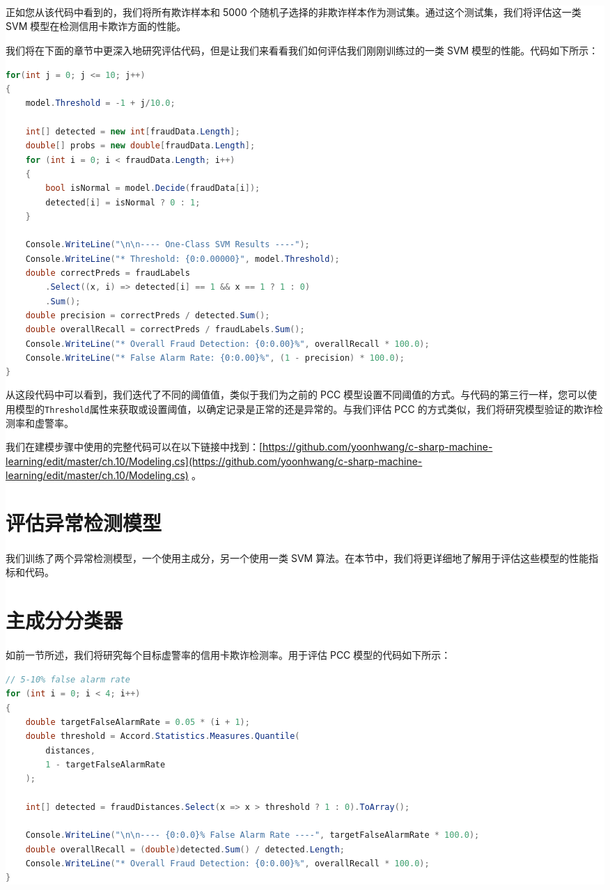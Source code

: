 正如您从该代码中看到的，我们将所有欺诈样本和 5000 个随机子选择的非欺诈样本作为测试集。通过这个测试集，我们将评估这一类 SVM 模型在检测信用卡欺诈方面的性能。

我们将在下面的章节中更深入地研究评估代码，但是让我们来看看我们如何评估我们刚刚训练过的一类 SVM 模型的性能。代码如下所示：

```cs
for(int j = 0; j <= 10; j++)
{
    model.Threshold = -1 + j/10.0; 

    int[] detected = new int[fraudData.Length];
    double[] probs = new double[fraudData.Length];
    for (int i = 0; i < fraudData.Length; i++)
    {
        bool isNormal = model.Decide(fraudData[i]);
        detected[i] = isNormal ? 0 : 1;
    }

    Console.WriteLine("\n\n---- One-Class SVM Results ----");
    Console.WriteLine("* Threshold: {0:0.00000}", model.Threshold);
    double correctPreds = fraudLabels
        .Select((x, i) => detected[i] == 1 && x == 1 ? 1 : 0)
        .Sum();
    double precision = correctPreds / detected.Sum();
    double overallRecall = correctPreds / fraudLabels.Sum();
    Console.WriteLine("* Overall Fraud Detection: {0:0.00}%", overallRecall * 100.0);
    Console.WriteLine("* False Alarm Rate: {0:0.00}%", (1 - precision) * 100.0);
}
```

从这段代码中可以看到，我们迭代了不同的阈值值，类似于我们为之前的 PCC 模型设置不同阈值的方式。与代码的第三行一样，您可以使用模型的`Threshold`属性来获取或设置阈值，以确定记录是正常的还是异常的。与我们评估 PCC 的方式类似，我们将研究模型验证的欺诈检测率和虚警率。

我们在建模步骤中使用的完整代码可以在以下链接中找到：[https://github.com/yoonhwang/c-sharp-machine-learning/edit/master/ch.10/Modeling.cs](https://github.com/yoonhwang/c-sharp-machine-learning/edit/master/ch.10/Modeling.cs) 。

# 评估异常检测模型

我们训练了两个异常检测模型，一个使用主成分，另一个使用一类 SVM 算法。在本节中，我们将更详细地了解用于评估这些模型的性能指标和代码。

# 主成分分类器

如前一节所述，我们将研究每个目标虚警率的信用卡欺诈检测率。用于评估 PCC 模型的代码如下所示：

```cs
// 5-10% false alarm rate
for (int i = 0; i < 4; i++)
{
    double targetFalseAlarmRate = 0.05 * (i + 1);
    double threshold = Accord.Statistics.Measures.Quantile(
        distances,
        1 - targetFalseAlarmRate
    );

    int[] detected = fraudDistances.Select(x => x > threshold ? 1 : 0).ToArray();

    Console.WriteLine("\n\n---- {0:0.0}% False Alarm Rate ----", targetFalseAlarmRate * 100.0);
    double overallRecall = (double)detected.Sum() / detected.Length;
    Console.WriteLine("* Overall Fraud Detection: {0:0.00}%", overallRecall * 100.0);
}
```
